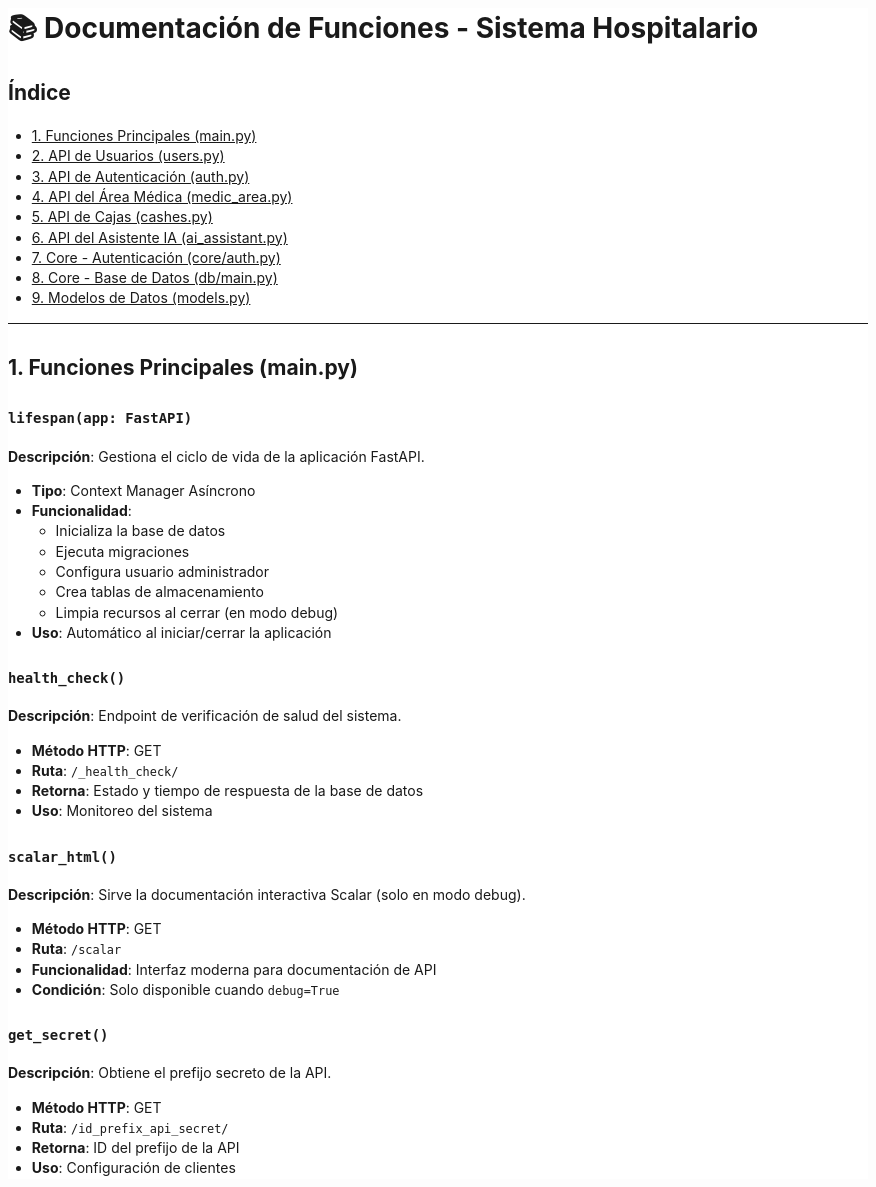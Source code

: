 # 📚 Documentación de Funciones - Sistema Hospitalario

## Índice
- [1. Funciones Principales (main.py)](#1-funciones-principales-mainpy)
- [2. API de Usuarios (users.py)](#2-api-de-usuarios-userspy)
- [3. API de Autenticación (auth.py)](#3-api-de-autenticación-authpy)
- [4. API del Área Médica (medic_area.py)](#4-api-del-área-médica-medic_areapy)
- [5. API de Cajas (cashes.py)](#5-api-de-cajas-cashespy)
- [6. API del Asistente IA (ai_assistant.py)](#6-api-del-asistente-ia-ai_assistantpy)
- [7. Core - Autenticación (core/auth.py)](#7-core---autenticación-coreauthpy)
- [8. Core - Base de Datos (db/main.py)](#8-core---base-de-datos-dbmainpy)
- [9. Modelos de Datos (models.py)](#9-modelos-de-datos-modelspy)

---

## 1. Funciones Principales (main.py)

### `lifespan(app: FastAPI)`
**Descripción**: Gestiona el ciclo de vida de la aplicación FastAPI.
- **Tipo**: Context Manager Asíncrono
- **Funcionalidad**: 
  - Inicializa la base de datos
  - Ejecuta migraciones
  - Configura usuario administrador
  - Crea tablas de almacenamiento
  - Limpia recursos al cerrar (en modo debug)
- **Uso**: Automático al iniciar/cerrar la aplicación

### `health_check()`
**Descripción**: Endpoint de verificación de salud del sistema.
- **Método HTTP**: GET
- **Ruta**: `/_health_check/`
- **Retorna**: Estado y tiempo de respuesta de la base de datos
- **Uso**: Monitoreo del sistema

### `scalar_html()`
**Descripción**: Sirve la documentación interactiva Scalar (solo en modo debug).
- **Método HTTP**: GET
- **Ruta**: `/scalar`
- **Funcionalidad**: Interfaz moderna para documentación de API
- **Condición**: Solo disponible cuando `debug=True`

### `get_secret()`
**Descripción**: Obtiene el prefijo secreto de la API.
- **Método HTTP**: GET
- **Ruta**: `/id_prefix_api_secret/`
- **Retorna**: ID del prefijo de la API
- **Uso**: Configuración de clientes
